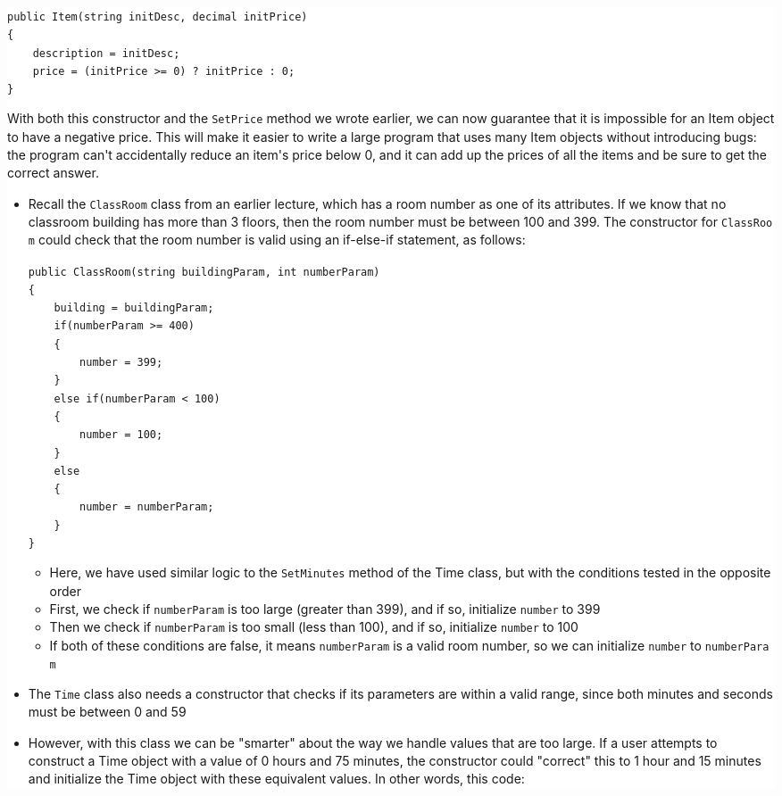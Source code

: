   ```
  public Item(string initDesc, decimal initPrice)
  {
      description = initDesc;
      price = (initPrice >= 0) ? initPrice : 0;
  }
  ```

  With both this constructor and the `SetPrice` method we wrote earlier, we can now guarantee that it is impossible for an Item object to have a negative price. This will make it easier to write a large program that uses many Item objects without introducing bugs: the program can't accidentally reduce an item's price below 0, and it can add up the prices of all the items and be sure to get the correct answer.

- Recall the `ClassRoom` class from an earlier lecture, which has a room number as one of its attributes. If we know that no classroom building has more than 3 floors, then the room number must be between 100 and 399. The constructor for `ClassRoom` could check that the room number is valid using an if-else-if statement, as follows:

    ```
    public ClassRoom(string buildingParam, int numberParam)
    {
        building = buildingParam;
        if(numberParam >= 400)
        {
            number = 399;
        }
        else if(numberParam < 100)
        {
            number = 100;
        }
        else
        {
            number = numberParam;
        }
    }
    ```

    - Here, we have used similar logic to the `SetMinutes` method of the Time class, but with the conditions tested in the opposite order
    - First, we check if `numberParam` is too large (greater than 399), and if so, initialize `number` to 399
    - Then we check if `numberParam` is too small (less than 100), and if so, initialize `number` to 100
    - If both of these conditions are false, it means `numberParam` is a valid room number, so we  can initialize `number` to `numberParam`

- The `Time` class also needs a constructor that checks if its parameters are within a valid range, since both minutes and seconds must be between 0 and 59

- However, with this class we can be "smarter" about the way we handle values that are too large. If a user attempts to construct a Time object with a value of 0 hours and 75 minutes, the constructor could "correct" this to 1 hour and 15 minutes and initialize the Time object with these equivalent values. In other words, this code:
